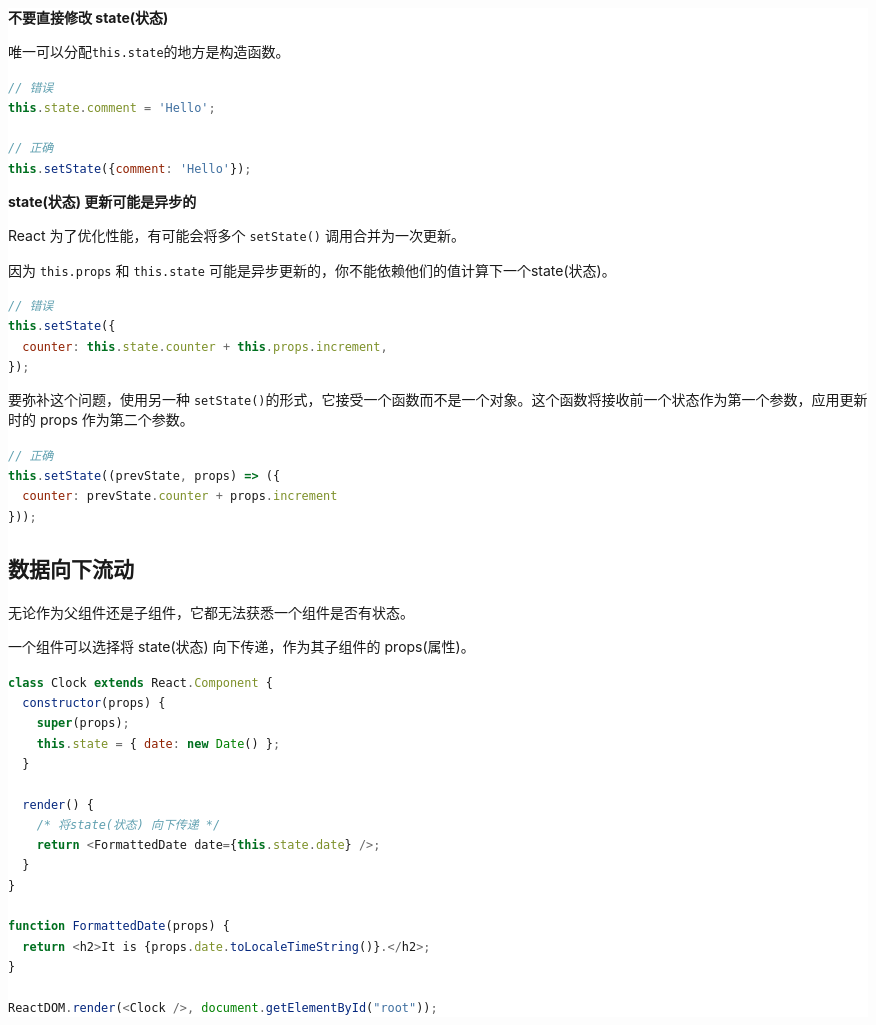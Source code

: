**不要直接修改 state(状态)**

唯一可以分配`this.state`的地方是构造函数。

```javascript
// 错误
this.state.comment = 'Hello';

// 正确
this.setState({comment: 'Hello'});
```

**state(状态) 更新可能是异步的**

React 为了优化性能，有可能会将多个 `setState()` 调用合并为一次更新。

因为 `this.props` 和 `this.state` 可能是异步更新的，你不能依赖他们的值计算下一个state(状态)。

```javascript
// 错误
this.setState({
  counter: this.state.counter + this.props.increment,
});
```

要弥补这个问题，使用另一种 `setState()`的形式，它接受一个函数而不是一个对象。这个函数将接收前一个状态作为第一个参数，应用更新时的 props 作为第二个参数。

```javascript
// 正确
this.setState((prevState, props) => ({
  counter: prevState.counter + props.increment
}));
```

## 数据向下流动

无论作为父组件还是子组件，它都无法获悉一个组件是否有状态。

一个组件可以选择将 state(状态) 向下传递，作为其子组件的 props(属性)。

```javascript
class Clock extends React.Component {
  constructor(props) {
    super(props);
    this.state = { date: new Date() };
  }

  render() {
    /* 将state(状态) 向下传递 */
    return <FormattedDate date={this.state.date} />;
  }
}

function FormattedDate(props) {
  return <h2>It is {props.date.toLocaleTimeString()}.</h2>;
}

ReactDOM.render(<Clock />, document.getElementById("root"));
```
